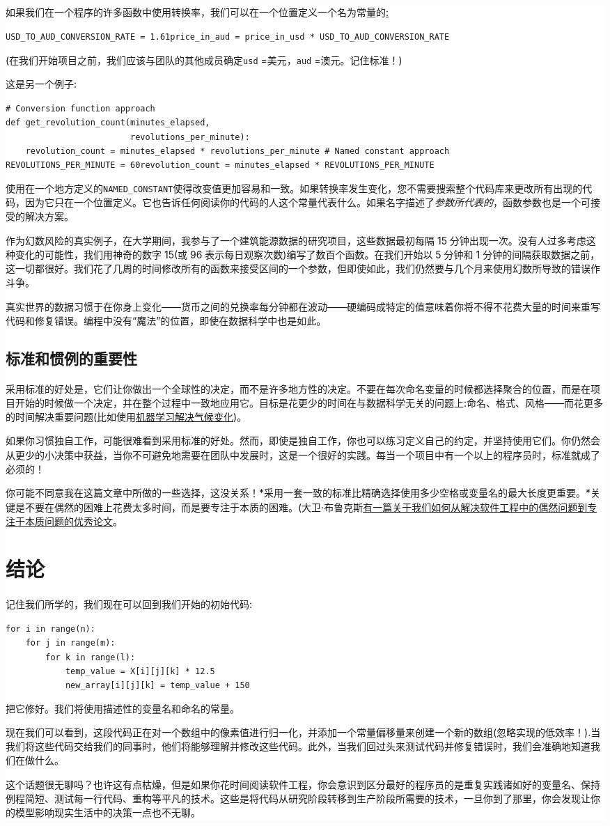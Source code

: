 如果我们在一个程序的许多函数中使用转换率，我们可以在一个位置定义一个名为常量的[:](http://wiki.c2.com/?NamedConstants)

```
USD_TO_AUD_CONVERSION_RATE = 1.61price_in_aud = price_in_usd * USD_TO_AUD_CONVERSION_RATE
```

(在我们开始项目之前，我们应该与团队的其他成员确定`usd` =美元，`aud` =澳元。记住标准！)

这是另一个例子:

```
# Conversion function approach
def get_revolution_count(minutes_elapsed,                       
                         revolutions_per_minute):
    revolution_count = minutes_elapsed * revolutions_per_minute # Named constant approach
REVOLUTIONS_PER_MINUTE = 60revolution_count = minutes_elapsed * REVOLUTIONS_PER_MINUTE
```

使用在一个地方定义的`NAMED_CONSTANT`使得改变值更加容易和一致。如果转换率发生变化，您不需要搜索整个代码库来更改所有出现的代码，因为它只在一个位置定义。它也告诉任何阅读你的代码的人这个常量代表什么。如果名字描述了*参数所代表的*，函数参数也是一个可接受的解决方案。

作为幻数风险的真实例子，在大学期间，我参与了一个建筑能源数据的研究项目，这些数据最初每隔 15 分钟出现一次。没有人过多考虑这种变化的可能性，我们用神奇的数字 15(或 96 表示每日观察次数)编写了数百个函数。在我们开始以 5 分钟和 1 分钟的间隔获取数据之前，这一切都很好。我们花了几周的时间修改所有的函数来接受区间的一个参数，但即使如此，我们仍然要与几个月来使用幻数所导致的错误作斗争。

真实世界的数据习惯于在你身上变化——货币之间的兑换率每分钟都在波动——硬编码成特定的值意味着你将不得不花费大量的时间来重写代码和修复错误。编程中没有“魔法”的位置，即使在数据科学中也是如此。

## 标准和惯例的重要性

采用标准的好处是，它们让你做出一个全球性的决定，而不是许多地方性的决定。不要在每次命名变量的时候都选择聚合的位置，而是在项目开始的时候做一个决定，并在整个过程中一致地应用它。目标是花更少的时间在与数据科学无关的问题上:命名、格式、风格——而花更多的时间解决重要问题(比如使用[机器学习解决气候变化](https://arxiv.org/abs/1906.05433))。

如果你习惯独自工作，可能很难看到采用标准的好处。然而，即使是独自工作，你也可以练习定义自己的约定，并坚持使用它们。你仍然会从更少的小决策中获益，当你不可避免地需要在团队中发展时，这是一个很好的实践。每当一个项目中有一个以上的程序员时，标准就成了必须的！

你可能不同意我在这篇文章中所做的一些选择，这没关系！*采用一套一致的标准比精确选择使用多少空格或变量名的最大长度更重要。*关键是不要在偶然的困难上花费太多时间，而是要专注于本质的困难。(大卫·布鲁克斯[有一篇关于我们如何从解决软件工程中的偶然问题到专注于本质问题的优秀论文](http://faculty.salisbury.edu/~xswang/Research/Papers/SERelated/no-silver-bullet.pdf)。

# 结论

记住我们所学的，我们现在可以回到我们开始的初始代码:

```
for i in range(n):
    for j in range(m):
        for k in range(l): 
            temp_value = X[i][j][k] * 12.5
            new_array[i][j][k] = temp_value + 150
```

把它修好。我们将使用描述性的变量名和命名的常量。

现在我们可以看到，这段代码正在对一个数组中的像素值进行归一化，并添加一个常量偏移量来创建一个新的数组(忽略实现的低效率！).当我们将这些代码交给我们的同事时，他们将能够理解并修改这些代码。此外，当我们回过头来测试代码并修复错误时，我们会准确地知道我们在做什么。

这个话题很无聊吗？也许这有点枯燥，但是如果你花时间阅读软件工程，你会意识到区分最好的程序员的是重复实践诸如好的变量名、保持例程简短、测试每一行代码、重构等平凡的技术。这些是将代码从研究阶段转移到生产阶段所需要的技术，一旦你到了那里，你会发现让你的模型影响现实生活中的决策一点也不无聊。
